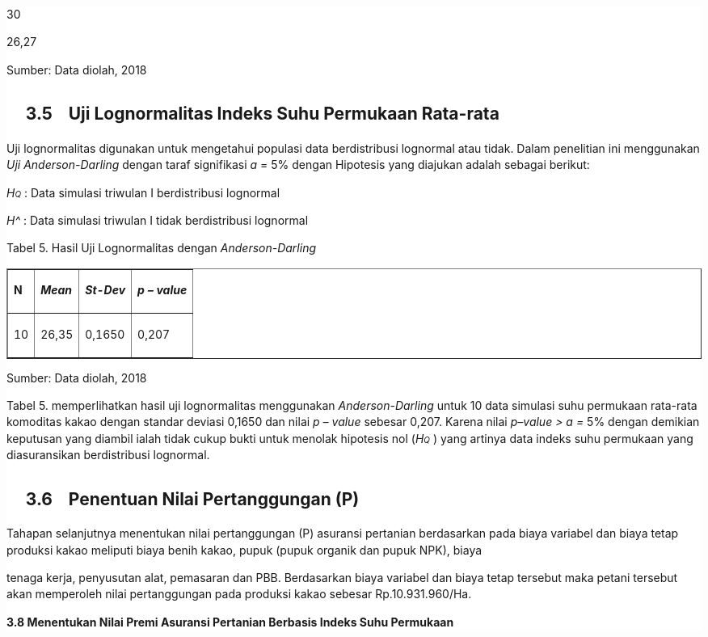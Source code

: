 <tr><td style="vertical-align:bottom;">
<p><span class="font5">30</span></p></td><td style="vertical-align:bottom;">
<p><span class="font5">26,27</span></p></td></tr>
</table>
<p><span class="font4">Sumber: Data diolah, 2018</span></p>
<ul style="list-style:none;"><li>
<h2><a name="bookmark18"></a><span class="font5" style="font-weight:bold;"><a name="bookmark19"></a>3.5 &nbsp;&nbsp;&nbsp;Uji Lognormalitas Indeks Suhu Permukaan Rata-rata</span></h2></li></ul>
<p><span class="font5">Uji lognormalitas digunakan untuk mengetahui populasi data berdistribusi lognormal atau tidak. Dalam penelitian ini menggunakan </span><span class="font5" style="font-style:italic;">Uji Anderson-Darling</span><span class="font5"> dengan taraf signifikasi </span><span class="font5" style="font-style:italic;">a</span><span class="font5"> = 5% dengan Hipotesis yang diajukan adalah sebagai berikut:</span></p>
<p><span class="font3" style="font-style:italic;font-variant:small-caps;">Hq</span><span class="font5"> : Data simulasi triwulan I berdistribusi lognormal</span></p>
<p><span class="font5" style="font-style:italic;">H^</span><span class="font5"> : Data simulasi triwulan I tidak berdistribusi lognormal</span></p>
<p><span class="font5">Tabel 5. Hasil Uji Lognormalitas dengan </span><span class="font5" style="font-style:italic;">Anderson-Darling</span></p>
<table border="1">
<tr><td style="vertical-align:middle;">
<p><span class="font4" style="font-weight:bold;">N</span></p></td><td style="vertical-align:middle;">
<p><span class="font4" style="font-weight:bold;font-style:italic;">Mean</span></p></td><td style="vertical-align:middle;">
<p><span class="font4" style="font-weight:bold;font-style:italic;">St-Dev</span></p></td><td style="vertical-align:middle;">
<p><span class="font4" style="font-weight:bold;font-style:italic;">p – value</span></p></td></tr>
<tr><td style="vertical-align:top;">
<p><span class="font4">10</span></p></td><td style="vertical-align:top;">
<p><span class="font4">26,35</span></p></td><td style="vertical-align:top;">
<p><span class="font4">0,1650</span></p></td><td style="vertical-align:top;">
<p><span class="font4">0,207</span></p></td></tr>
</table>
<p><span class="font4">Sumber: Data diolah, 2018</span></p>
<p><span class="font5">Tabel 5. memperlihatkan hasil uji lognormalitas menggunakan </span><span class="font5" style="font-style:italic;">Anderson-Darling </span><span class="font5">untuk 10 data simulasi suhu permukaan rata-rata komoditas kakao dengan standar deviasi </span><span class="font6">0,1650 </span><span class="font5">dan nilai </span><span class="font5" style="font-style:italic;">p – value</span><span class="font5"> sebesar 0,207. Karena nilai </span><span class="font5" style="font-style:italic;">p–value &gt;&nbsp;a =</span><span class="font5"> 5% dengan demikian keputusan yang diambil ialah tidak cukup bukti untuk menolak hipotesis nol (</span><span class="font3" style="font-style:italic;font-variant:small-caps;">Hq</span><span class="font5"> ) yang artinya data indeks suhu permukaan yang diasuransikan berdistribusi lognormal.</span></p>
<ul style="list-style:none;"><li>
<h2><a name="bookmark20"></a><span class="font5" style="font-weight:bold;"><a name="bookmark21"></a>3.6 &nbsp;&nbsp;&nbsp;Penentuan Nilai Pertanggungan (P)</span></h2></li></ul>
<p><span class="font5">Tahapan selanjutnya menentukan nilai pertanggungan (P) asuransi pertanian berdasarkan pada biaya variabel dan biaya tetap produksi kakao meliputi biaya benih kakao, pupuk (pupuk organik dan pupuk NPK), biaya</span></p>
<p><span class="font5">tenaga kerja, penyusutan alat, pemasaran dan PBB. Berdasarkan biaya variabel dan biaya tetap tersebut maka petani tersebut akan memperoleh nilai pertanggungan pada produksi kakao sebesar Rp.10.931.960/Ha.</span></p>
<p><span class="font5" style="font-weight:bold;">3.8 Menentukan Nilai Premi Asuransi Pertanian Berbasis Indeks Suhu Permukaan</span></p>